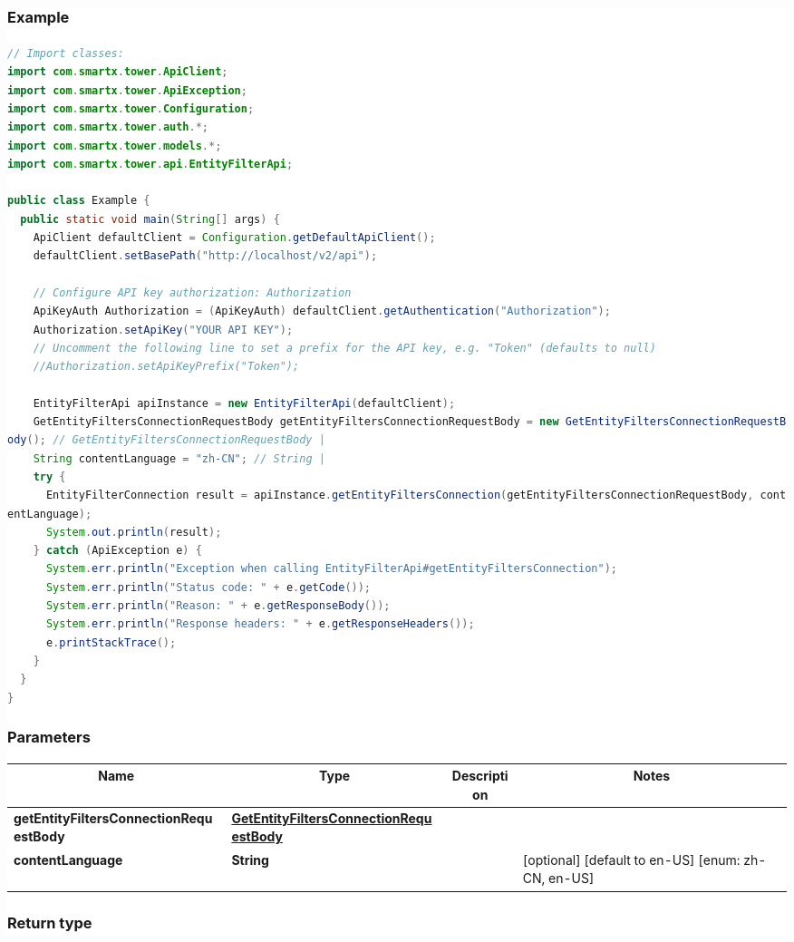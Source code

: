 

### Example
```java
// Import classes:
import com.smartx.tower.ApiClient;
import com.smartx.tower.ApiException;
import com.smartx.tower.Configuration;
import com.smartx.tower.auth.*;
import com.smartx.tower.models.*;
import com.smartx.tower.api.EntityFilterApi;

public class Example {
  public static void main(String[] args) {
    ApiClient defaultClient = Configuration.getDefaultApiClient();
    defaultClient.setBasePath("http://localhost/v2/api");
    
    // Configure API key authorization: Authorization
    ApiKeyAuth Authorization = (ApiKeyAuth) defaultClient.getAuthentication("Authorization");
    Authorization.setApiKey("YOUR API KEY");
    // Uncomment the following line to set a prefix for the API key, e.g. "Token" (defaults to null)
    //Authorization.setApiKeyPrefix("Token");

    EntityFilterApi apiInstance = new EntityFilterApi(defaultClient);
    GetEntityFiltersConnectionRequestBody getEntityFiltersConnectionRequestBody = new GetEntityFiltersConnectionRequestBody(); // GetEntityFiltersConnectionRequestBody | 
    String contentLanguage = "zh-CN"; // String | 
    try {
      EntityFilterConnection result = apiInstance.getEntityFiltersConnection(getEntityFiltersConnectionRequestBody, contentLanguage);
      System.out.println(result);
    } catch (ApiException e) {
      System.err.println("Exception when calling EntityFilterApi#getEntityFiltersConnection");
      System.err.println("Status code: " + e.getCode());
      System.err.println("Reason: " + e.getResponseBody());
      System.err.println("Response headers: " + e.getResponseHeaders());
      e.printStackTrace();
    }
  }
}
```

### Parameters

Name | Type | Description  | Notes
------------- | ------------- | ------------- | -------------
 **getEntityFiltersConnectionRequestBody** | [**GetEntityFiltersConnectionRequestBody**](GetEntityFiltersConnectionRequestBody.md)|  |
 **contentLanguage** | **String**|  | [optional] [default to en-US] [enum: zh-CN, en-US]

### Return type
